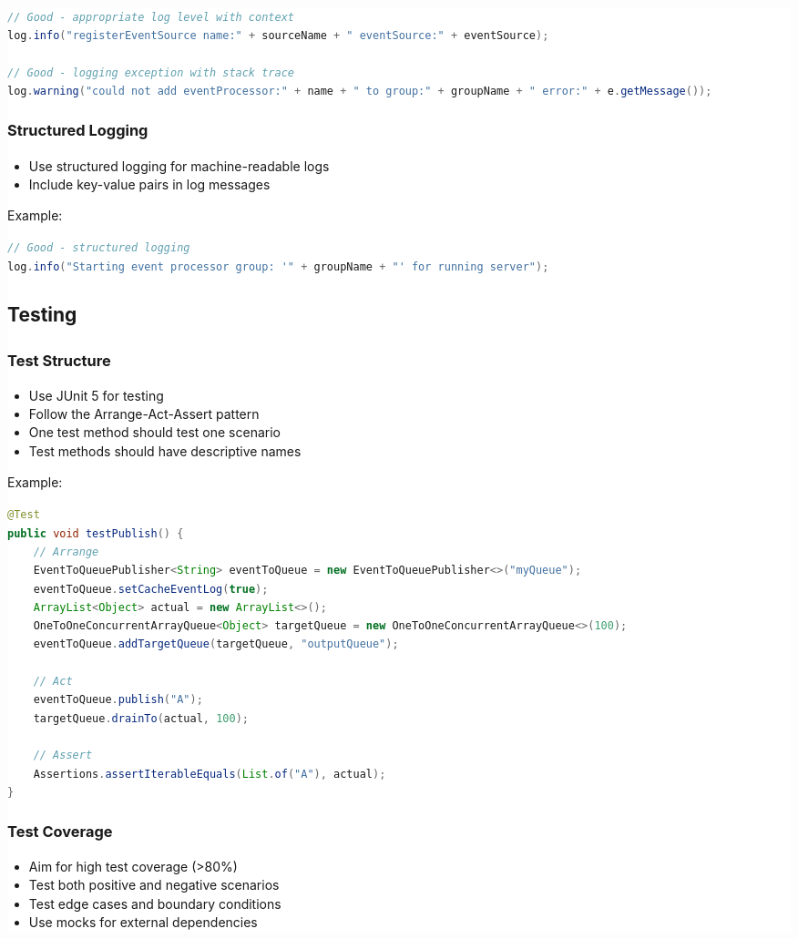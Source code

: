 ```java
// Good - appropriate log level with context
log.info("registerEventSource name:" + sourceName + " eventSource:" + eventSource);

// Good - logging exception with stack trace
log.warning("could not add eventProcessor:" + name + " to group:" + groupName + " error:" + e.getMessage());
```

### Structured Logging

- Use structured logging for machine-readable logs
- Include key-value pairs in log messages

Example:

```java
// Good - structured logging
log.info("Starting event processor group: '" + groupName + "' for running server");
```

## Testing

### Test Structure

- Use JUnit 5 for testing
- Follow the Arrange-Act-Assert pattern
- One test method should test one scenario
- Test methods should have descriptive names

Example:

```java
@Test
public void testPublish() {
    // Arrange
    EventToQueuePublisher<String> eventToQueue = new EventToQueuePublisher<>("myQueue");
    eventToQueue.setCacheEventLog(true);
    ArrayList<Object> actual = new ArrayList<>();
    OneToOneConcurrentArrayQueue<Object> targetQueue = new OneToOneConcurrentArrayQueue<>(100);
    eventToQueue.addTargetQueue(targetQueue, "outputQueue");

    // Act
    eventToQueue.publish("A");
    targetQueue.drainTo(actual, 100);

    // Assert
    Assertions.assertIterableEquals(List.of("A"), actual);
}
```

### Test Coverage

- Aim for high test coverage (>80%)
- Test both positive and negative scenarios
- Test edge cases and boundary conditions
- Use mocks for external dependencies
